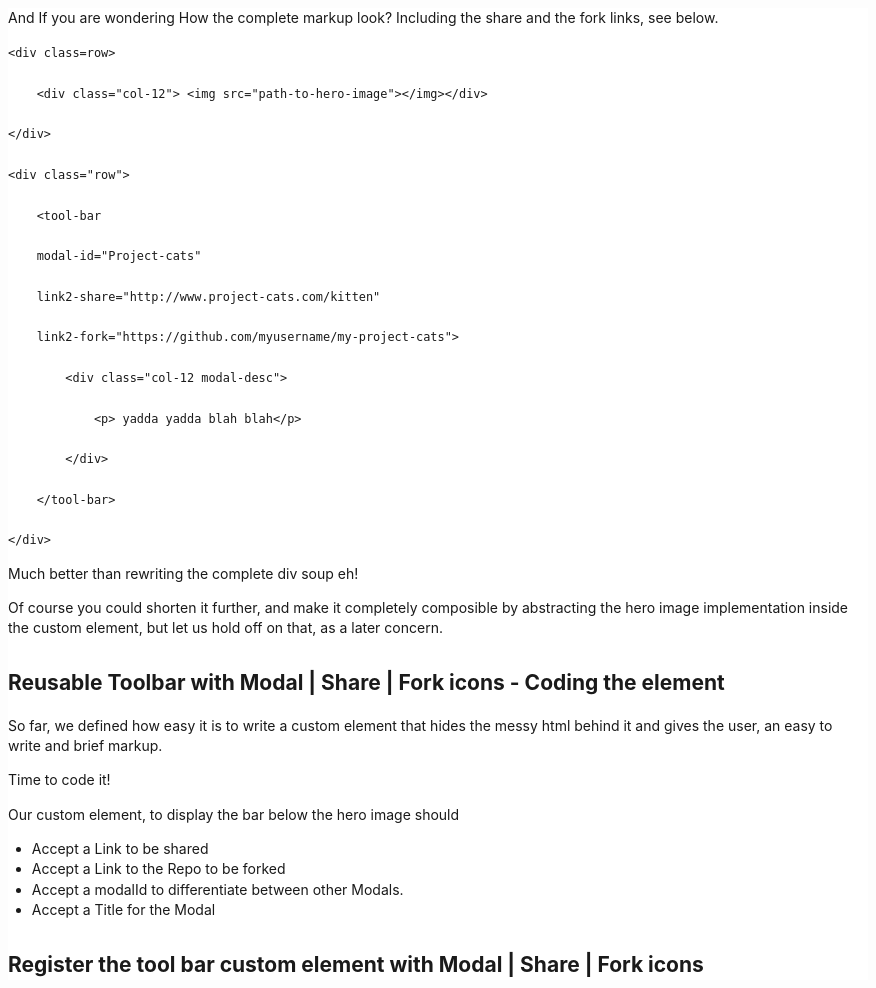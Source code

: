 And If you are wondering How the complete markup look? Including the share and the fork links, see below.

```
<div class=row>
 
    <div class="col-12"> <img src="path-to-hero-image"></img></div>
 
</div>
 
<div class="row">
 
    <tool-bar
 
    modal-id="Project-cats"
 
    link2-share="http://www.project-cats.com/kitten"
 
    link2-fork="https://github.com/myusername/my-project-cats">
 
        <div class="col-12 modal-desc">
 
            <p> yadda yadda blah blah</p>
 
        </div>
 
    </tool-bar>
 
</div>
```
Much better than rewriting the complete div soup eh!

Of course you could shorten it further, and make it completely composible by abstracting the hero image implementation inside the custom element, but let us hold off on that, as a later concern.




## Reusable Toolbar with Modal | Share | Fork icons  - Coding the element

So far, we defined how easy it is to write a custom element that hides the messy html behind it and gives the user, an easy to write and brief markup.

Time to code it!

Our custom element, to display the bar below the hero image should

 - Accept a Link to be shared
 - Accept a Link to the Repo to be forked
 - Accept a modalId to differentiate between other Modals.
 - Accept a Title for the Modal

Register the tool bar custom element with Modal | Share | Fork icons
--------------------------------------------------------------------

